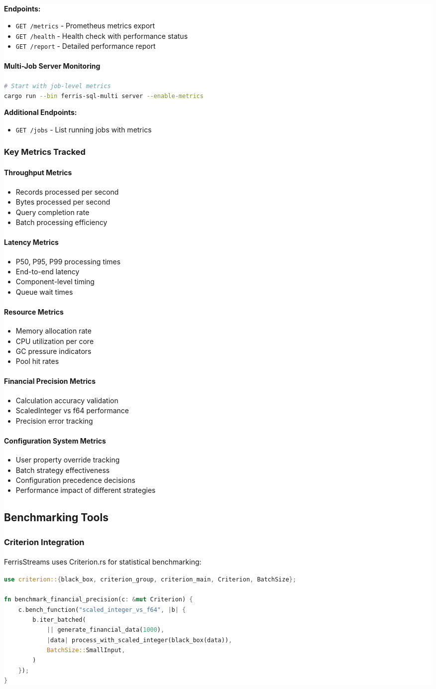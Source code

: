**Endpoints:**
- `GET /metrics` - Prometheus metrics export
- `GET /health` - Health check with performance status  
- `GET /report` - Detailed performance report

#### Multi-Job Server Monitoring
```bash
# Start with job-level metrics
cargo run --bin ferris-sql-multi server --enable-metrics
```

**Additional Endpoints:**
- `GET /jobs` - List running jobs with metrics

### Key Metrics Tracked

#### Throughput Metrics
- Records processed per second
- Bytes processed per second
- Query completion rate
- Batch processing efficiency

#### Latency Metrics
- P50, P95, P99 processing times
- End-to-end latency
- Component-level timing
- Queue wait times

#### Resource Metrics
- Memory allocation rate
- CPU utilization per core
- GC pressure indicators
- Pool hit rates

#### Financial Precision Metrics
- Calculation accuracy validation
- ScaledInteger vs f64 performance
- Precision error tracking

#### Configuration System Metrics
- User property override tracking
- Batch strategy effectiveness
- Configuration precedence decisions
- Performance impact of different strategies

## Benchmarking Tools

### Criterion Integration

FerrisStreams uses Criterion.rs for statistical benchmarking:

```rust
use criterion::{black_box, criterion_group, criterion_main, Criterion, BatchSize};

fn benchmark_financial_precision(c: &mut Criterion) {
    c.bench_function("scaled_integer_vs_f64", |b| {
        b.iter_batched(
            || generate_financial_data(1000),
            |data| process_with_scaled_integer(black_box(data)),
            BatchSize::SmallInput,
        )
    });
}
```
